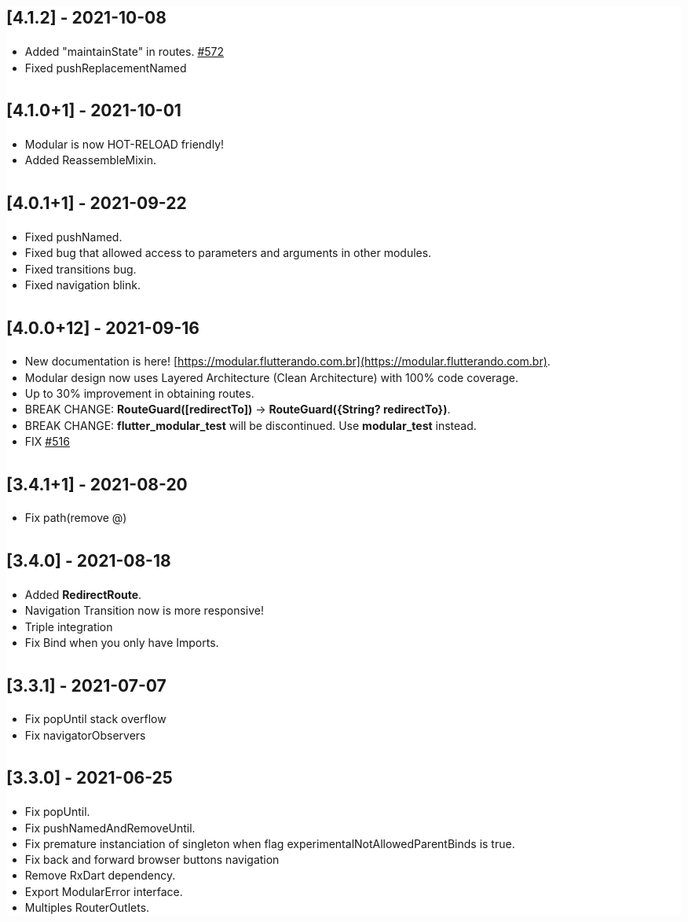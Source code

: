 ## [4.1.2] - 2021-10-08
* Added "maintainState" in routes. [#572](https://github.com/Flutterando/modular/issues/572)
* Fixed pushReplacementNamed

## [4.1.0+1] - 2021-10-01
* Modular is now HOT-RELOAD friendly!
* Added ReassembleMixin.

## [4.0.1+1] - 2021-09-22
* Fixed pushNamed.
* Fixed bug that allowed access to parameters and arguments in other modules.
* Fixed transitions bug.
* Fixed navigation blink.

## [4.0.0+12] - 2021-09-16

* New documentation is here! [https://modular.flutterando.com.br](https://modular.flutterando.com.br).
* Modular design now uses Layered Architecture (Clean Architecture) with 100% code coverage.
* Up to 30% improvement in obtaining routes.
* BREAK CHANGE: **RouteGuard([redirectTo])** -> **RouteGuard({String? redirectTo})**.
* BREAK CHANGE: **flutter_modular_test** will be discontinued. Use **modular_test** instead.
* FIX [#516](https://github.com/Flutterando/modular/issues/516)

## [3.4.1+1] - 2021-08-20

* Fix path(remove @)
## [3.4.0] - 2021-08-18

* Added **RedirectRoute**.
* Navigation Transition now is more responsive!
* Triple integration
* Fix Bind when you only have Imports. 

## [3.3.1] - 2021-07-07

* Fix popUntil stack overflow
* Fix navigatorObservers

## [3.3.0] - 2021-06-25

* Fix popUntil.
* Fix pushNamedAndRemoveUntil.
* Fix premature instanciation of singleton when flag experimentalNotAllowedParentBinds is true.
* Fix back and forward browser buttons navigation
* Remove RxDart dependency.
* Export ModularError interface.
* Multiples RouterOutlets.

